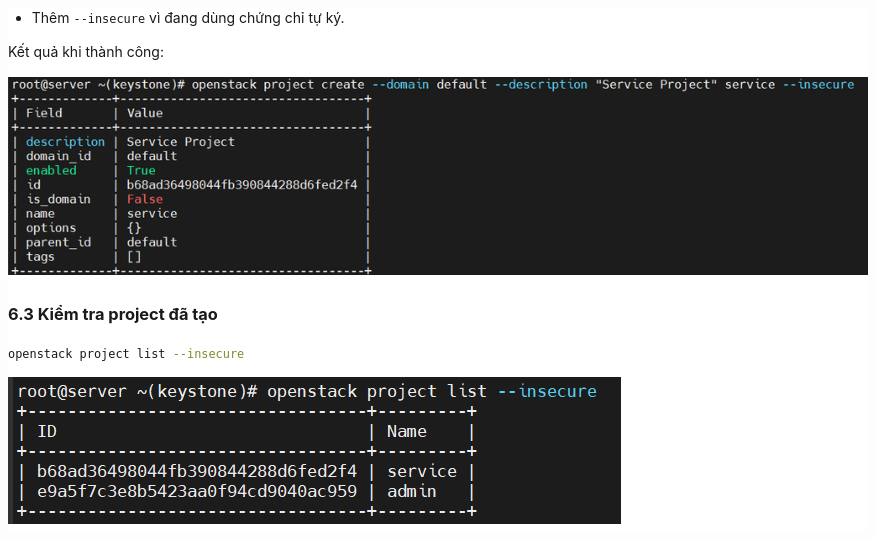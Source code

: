 - Thêm `--insecure` vì đang dùng chứng chỉ tự ký.

Kết quả khi thành công:

![Service project created](./images/create_service_project.png)

### 6.3 Kiểm tra project đã tạo

```bash
openstack project list --insecure
```

![Projects list](./images/projects_list.png)
